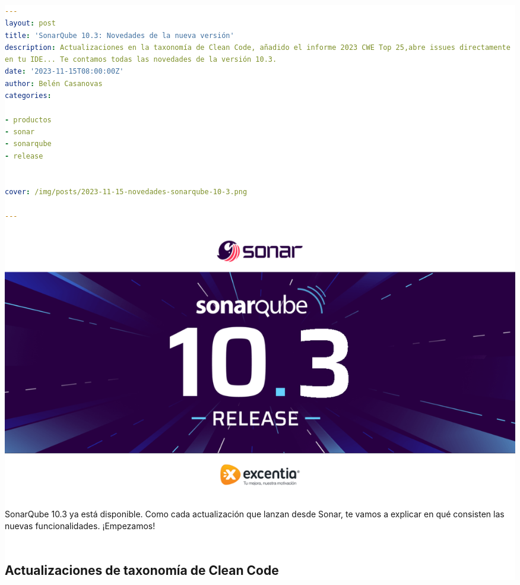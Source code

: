 ```yaml
---
layout: post
title: 'SonarQube 10.3: Novedades de la nueva versión'
description: Actualizaciones en la taxonomía de Clean Code, añadido el informe 2023 CWE Top 25,abre issues directamente en tu IDE... Te contamos todas las novedades de la versión 10.3.
date: '2023-11-15T08:00:00Z'
author: Belén Casanovas
categories:

- productos
- sonar
- sonarqube
- release


cover: /img/posts/2023-11-15-novedades-sonarqube-10-3.png

---
```


<img width="100%" src="img/posts/2023-11-15-novedades-sonarqube-10-3.png" alt="Novedades SonarQube 10.3">

SonarQube 10.3 ya está disponible. Como cada actualización que lanzan desde Sonar, te vamos a explicar en qué consisten las nuevas funcionalidades. ¡Empezamos!
<br>
<br>

## Actualizaciones de taxonomía de Clean Code 

